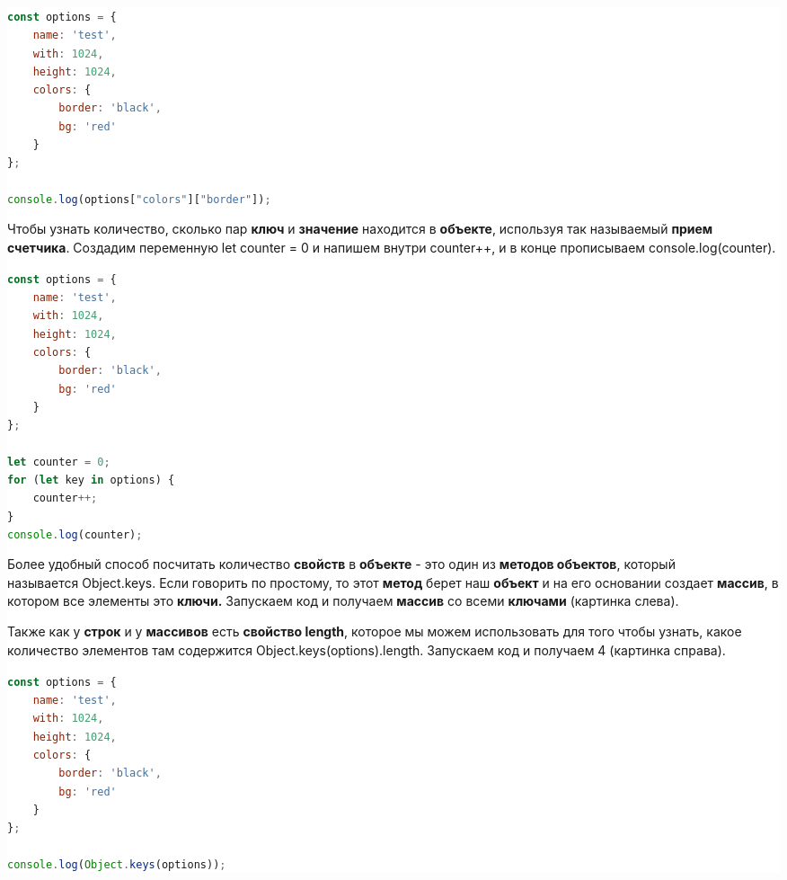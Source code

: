```JavaScript
const options = {
    name: 'test',
    with: 1024, 
    height: 1024,
    colors: {
        border: 'black',
        bg: 'red'
    }
};

console.log(options["colors"]["border"]);
```

Чтобы узнать количество, сколько пар **ключ** и **значение** находится в **объекте**, используя так называемый **прием счетчика**. Создадим переменную let counter = 0 и напишем внутри counter++, и в конце прописываем console.log(counter).

```JavaScript
const options = {
    name: 'test',
    with: 1024, 
    height: 1024,
    colors: {
        border: 'black',
        bg: 'red'
    }
};

let counter = 0;
for (let key in options) {
    counter++;
}
console.log(counter);
```

Более удобный способ посчитать количество **свойств** в **объекте** - это один из **методов объектов**, который называется Object.keys. Если говорить по простому, то этот **метод** берет наш **объект** и на его основании создает **массив**, в котором все элементы это **ключи.** Запускаем код и получаем **массив** со всеми **ключами** (картинка слева).

Также как у **строк** и у **массивов** есть **свойство length**, которое мы можем использовать для того чтобы узнать, какое количество элементов там содержится Object.keys(options).length. Запускаем код и получаем 4 (картинка справа).

```JavaScript
const options = {
    name: 'test',
    with: 1024, 
    height: 1024,
    colors: {
        border: 'black',
        bg: 'red'
    }
};

console.log(Object.keys(options));
```
